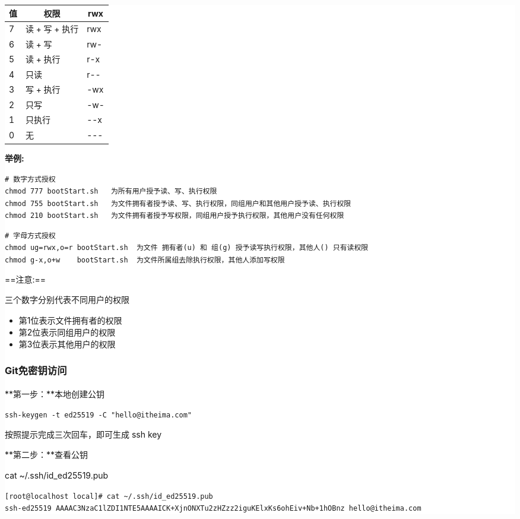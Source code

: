 | 值   | 权限           | rwx  |
| ---- | -------------- | ---- |
| 7    | 读 + 写 + 执行 | rwx  |
| 6    | 读 + 写        | rw-  |
| 5    | 读 + 执行      | r-x  |
| 4    | 只读           | r--  |
| 3    | 写 + 执行      | -wx  |
| 2    | 只写           | -w-  |
| 1    | 只执行         | --x  |
| 0    | 无             | ---  |



**举例:**

```shell
# 数字方式授权
chmod 777 bootStart.sh   为所有用户授予读、写、执行权限
chmod 755 bootStart.sh   为文件拥有者授予读、写、执行权限，同组用户和其他用户授予读、执行权限
chmod 210 bootStart.sh   为文件拥有者授予写权限，同组用户授予执行权限，其他用户没有任何权限
```

```shell
# 字母方式授权
chmod ug=rwx,o=r bootStart.sh  为文件 拥有者(u) 和 组(g) 授予读写执行权限，其他人() 只有读权限
chmod g-x,o+w 	 bootStart.sh  为文件所属组去除执行权限，其他人添加写权限
```

==注意:==

三个数字分别代表不同用户的权限

- 第1位表示文件拥有者的权限
- 第2位表示同组用户的权限
- 第3位表示其他用户的权限



### Git免密钥访问

**第一步：**本地创建公钥

```shell
ssh-keygen -t ed25519 -C "hello@itheima.com"  
```

按照提示完成三次回车，即可生成 ssh key



**第二步：**查看公钥

cat ~/.ssh/id_ed25519.pub

```shell
[root@localhost local]# cat ~/.ssh/id_ed25519.pub
ssh-ed25519 AAAAC3NzaC1lZDI1NTE5AAAAICK+XjnONXTu2zHZzz2iguKElxKs6ohEiv+Nb+1hOBnz hello@itheima.com
```
